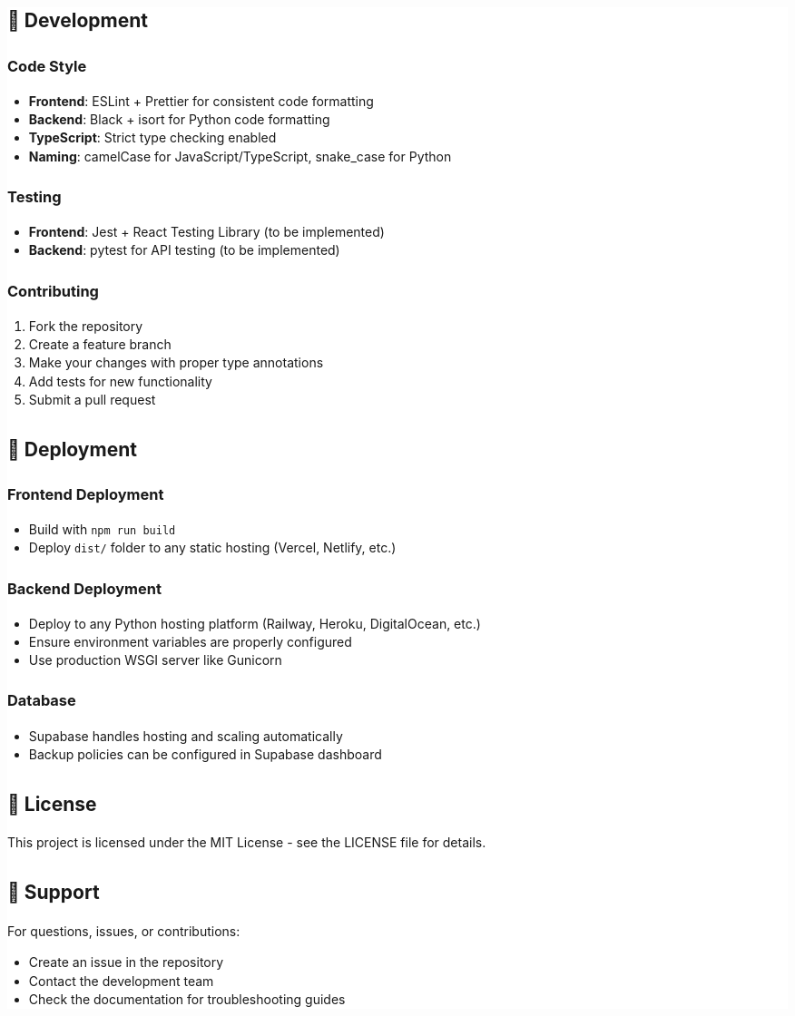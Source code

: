 ## 🧪 Development

### Code Style

- **Frontend**: ESLint + Prettier for consistent code formatting
- **Backend**: Black + isort for Python code formatting
- **TypeScript**: Strict type checking enabled
- **Naming**: camelCase for JavaScript/TypeScript, snake_case for Python

### Testing

- **Frontend**: Jest + React Testing Library (to be implemented)
- **Backend**: pytest for API testing (to be implemented)

### Contributing

1. Fork the repository
2. Create a feature branch
3. Make your changes with proper type annotations
4. Add tests for new functionality
5. Submit a pull request

## 🚀 Deployment

### Frontend Deployment

- Build with `npm run build`
- Deploy `dist/` folder to any static hosting (Vercel, Netlify, etc.)

### Backend Deployment

- Deploy to any Python hosting platform (Railway, Heroku, DigitalOcean, etc.)
- Ensure environment variables are properly configured
- Use production WSGI server like Gunicorn

### Database

- Supabase handles hosting and scaling automatically
- Backup policies can be configured in Supabase dashboard

## 📄 License

This project is licensed under the MIT License - see the LICENSE file for details.

## 🤝 Support

For questions, issues, or contributions:

- Create an issue in the repository
- Contact the development team
- Check the documentation for troubleshooting guides
